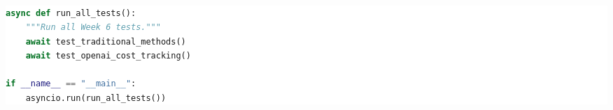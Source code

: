 ```python
async def run_all_tests():
    """Run all Week 6 tests."""
    await test_traditional_methods()
    await test_openai_cost_tracking()

if __name__ == "__main__":
    asyncio.run(run_all_tests())
```
